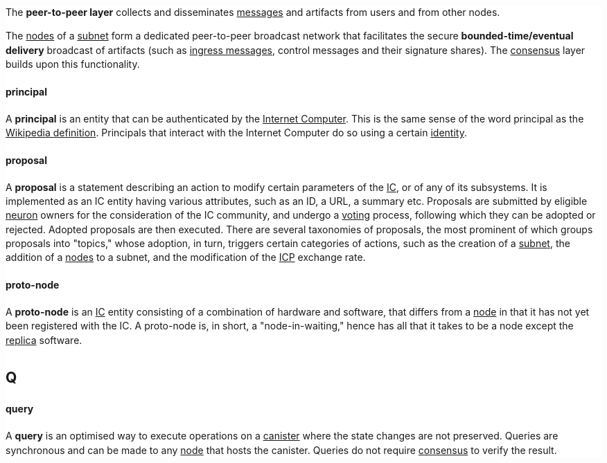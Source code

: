 The **peer-to-peer layer** collects and disseminates
[messages](#message) and artifacts from users and from other
nodes.

The [nodes](#node) of a [subnet](#subnet) form a
dedicated peer-to-peer broadcast network that facilitates the secure
**bounded-time/eventual delivery** broadcast of artifacts (such as
[ingress messages](#ingress_message), control messages and
their signature shares). The [consensus](#consensus) layer
builds upon this functionality.

#### principal

A **principal** is an entity that can be authenticated by the [Internet
Computer](#Internet_Computer). This is the same sense of the
word principal as the [Wikipedia
definition](https://en.wikipedia.org/wiki/Principal_(computer_security)).
Principals that interact with the Internet Computer do so using a
certain [identity](#identity).

#### proposal

A **proposal** is a statement describing an action to modify certain
parameters of the [IC](#Internet_Computer_(IC)), or of any of
its subsystems. It is implemented as an IC entity having various
attributes, such as an ID, a URL, a summary etc. Proposals are submitted
by eligible [neuron](#neuron) owners for the consideration of
the IC community, and undergo a [voting](#voting) process,
following which they can be adopted or rejected. Adopted proposals are
then executed. There are several taxonomies of proposals, the most
prominent of which groups proposals into "topics," whose adoption, in
turn, triggers certain categories of actions, such as the creation of a
[subnet](#subnet), the addition of a
[nodes](#node) to a subnet, and the modification of the
[ICP](#ICP) exchange rate.

#### proto-node

A **proto-node** is an [IC](#Internet_Computer_(IC)) entity
consisting of a combination of hardware and software, that differs from
a [node](#node) in that it has not yet been registered with
the IC. A proto-node is, in short, a "node-in-waiting," hence has all
that it takes to be a node except the [replica](#replica)
software.

## Q

#### query

A **query** is an optimised way to execute operations on a
[canister](#canister) where the state changes are not
preserved. Queries are synchronous and can be made to any
[node](#node) that hosts the canister. Queries do not require
[consensus](#consensus) to verify the result.
